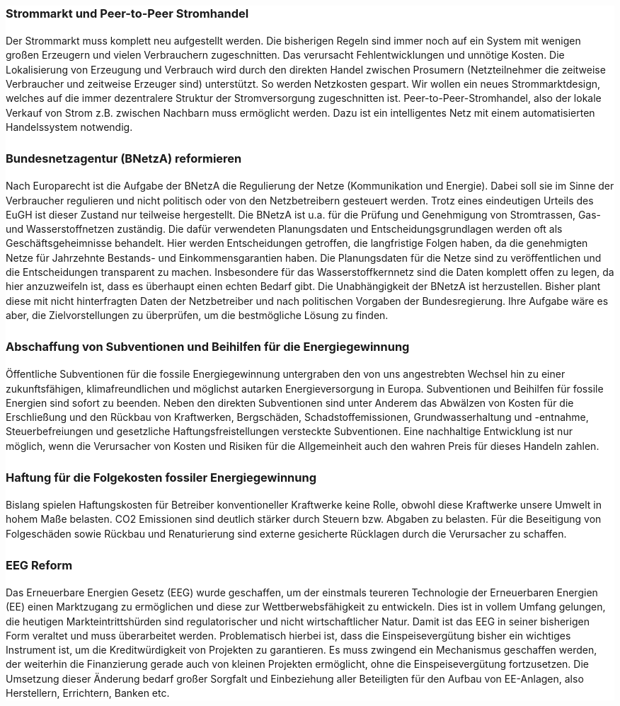 ### Strommarkt und Peer-to-Peer Stromhandel 

Der Strommarkt muss komplett neu aufgestellt werden. Die bisherigen Regeln sind immer noch auf ein System mit wenigen großen Erzeugern und vielen Verbrauchern zugeschnitten. Das verursacht Fehlentwicklungen und unnötige Kosten. Die Lokalisierung von Erzeugung und Verbrauch wird durch den direkten Handel zwischen Prosumern (Netzteilnehmer die zeitweise Verbraucher und zeitweise Erzeuger sind) unterstützt. So werden Netzkosten gespart. Wir wollen ein neues Strommarktdesign, welches auf die immer dezentralere Struktur der Stromversorgung zugeschnitten ist. Peer-to-Peer-Stromhandel, also der lokale Verkauf von Strom z.B. zwischen Nachbarn muss ermöglicht werden. Dazu ist ein intelligentes Netz mit einem automatisierten Handelssystem notwendig.

### Bundesnetzagentur (BNetzA) reformieren 

Nach Europarecht ist die Aufgabe der BNetzA die Regulierung der Netze (Kommunikation und Energie). Dabei soll sie im Sinne der Verbraucher regulieren und nicht politisch oder von den Netzbetreibern gesteuert werden. Trotz eines eindeutigen Urteils des EuGH ist dieser Zustand nur teilweise hergestellt. Die BNetzA ist u.a. für die Prüfung und Genehmigung von Stromtrassen, Gas- und Wasserstoffnetzen zuständig. Die dafür verwendeten Planungsdaten und Entscheidungsgrundlagen werden oft als Geschäftsgeheimnisse behandelt. Hier werden Entscheidungen getroffen, die langfristige Folgen haben, da die genehmigten Netze für Jahrzehnte Bestands- und Einkommensgarantien haben. Die Planungsdaten für die Netze sind zu veröffentlichen und die Entscheidungen transparent zu machen. Insbesondere für das Wasserstoffkernnetz sind die Daten komplett offen zu legen, da hier anzuzweifeln ist, dass es überhaupt einen echten Bedarf gibt. Die Unabhängigkeit der BNetzA ist herzustellen. Bisher plant diese mit nicht hinterfragten Daten der Netzbetreiber und nach politischen Vorgaben der Bundesregierung. Ihre Aufgabe wäre es aber, die Zielvorstellungen zu überprüfen, um die bestmögliche Lösung zu finden.

### Abschaffung von Subventionen und Beihilfen für die Energiegewinnung 

Öffentliche Subventionen für die fossile Energiegewinnung untergraben den von uns angestrebten Wechsel hin zu einer zukunftsfähigen, klimafreundlichen und möglichst autarken Energieversorgung in Europa. Subventionen und Beihilfen für fossile Energien sind sofort zu beenden. Neben den direkten Subventionen sind unter Anderem das Abwälzen von Kosten für die Erschließung und den Rückbau von Kraftwerken, Bergschäden, Schadstoffemissionen, Grundwasserhaltung und -entnahme, Steuerbefreiungen und gesetzliche Haftungsfreistellungen versteckte Subventionen. Eine nachhaltige Entwicklung ist nur möglich, wenn die Verursacher von Kosten und Risiken für die Allgemeinheit auch den wahren Preis für dieses Handeln zahlen.

### Haftung für die Folgekosten fossiler Energiegewinnung 

Bislang spielen Haftungskosten für Betreiber konventioneller Kraftwerke keine Rolle, obwohl diese Kraftwerke unsere Umwelt in hohem Maße belasten. CO2 Emissionen sind deutlich stärker durch Steuern bzw. Abgaben zu belasten. Für die Beseitigung von Folgeschäden sowie Rückbau und Renaturierung sind externe gesicherte Rücklagen durch die Verursacher zu schaffen.

### EEG Reform 

Das Erneuerbare Energien Gesetz (EEG) wurde geschaffen, um der einstmals teureren Technologie der Erneuerbaren Energien (EE) einen Marktzugang zu ermöglichen und diese zur Wettberwebsfähigkeit zu entwickeln. Dies ist in vollem Umfang gelungen, die heutigen Markteintrittshürden sind regulatorischer und nicht wirtschaftlicher Natur. Damit ist das EEG in seiner bisherigen Form veraltet und muss überarbeitet werden. Problematisch hierbei ist, dass die Einspeisevergütung bisher ein wichtiges Instrument ist, um die Kreditwürdigkeit von Projekten zu garantieren. Es muss zwingend ein Mechanismus geschaffen werden, der weiterhin die Finanzierung gerade auch von kleinen Projekten ermöglicht, ohne die Einspeisevergütung fortzusetzen. Die Umsetzung dieser Änderung bedarf großer Sorgfalt und Einbeziehung aller Beteiligten für den Aufbau von EE-Anlagen, also Herstellern, Errichtern, Banken etc.
